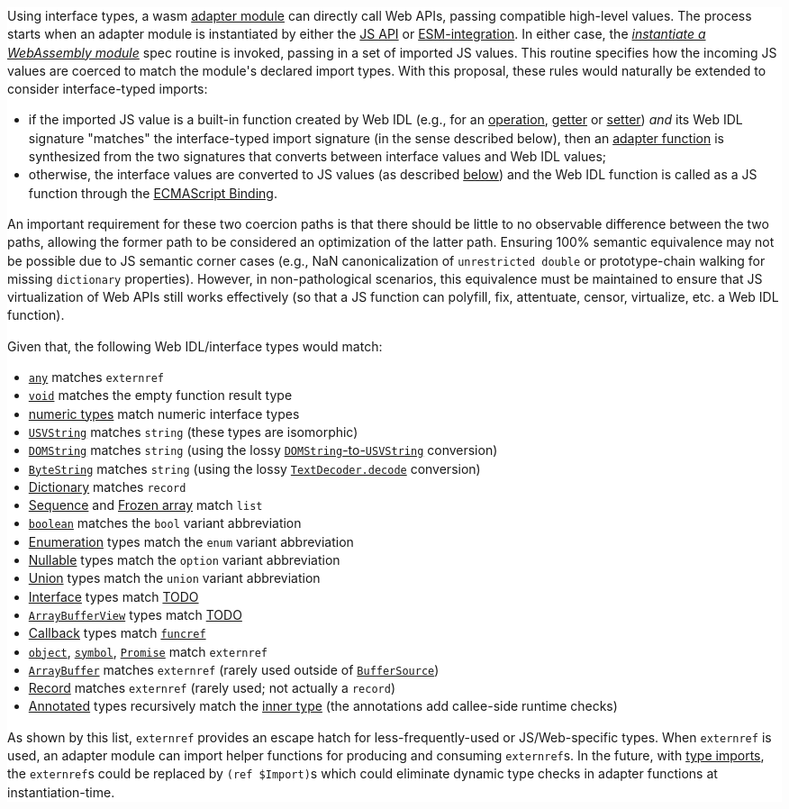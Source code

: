 Using interface types, a wasm [adapter module](#adapter-modules) can directly
call Web APIs, passing compatible high-level values. The process starts when an
adapter module is instantiated by either the [JS API] or [ESM-integration]. In
either case, the [*instantiate a WebAssembly module*] spec routine is invoked,
passing in a set of imported JS values. This routine specifies how the incoming
JS values are coerced to match the module's declared import types. With this
proposal, these rules would naturally be extended to consider interface-typed
imports:
* if the imported JS value is a built-in function created by Web IDL
  (e.g., for an [operation], [getter] or [setter]) *and* its Web IDL signature
  "matches" the interface-typed import signature (in the sense described below),
  then an [adapter function](#adapter-functions) is synthesized from the two
  signatures that converts between interface values and Web IDL values;
* otherwise, the interface values are converted to JS values (as described
  [below](#embedding-webassembly-in-language-runtimes-revisited)) and the
  Web IDL function is called as a JS function through the [ECMAScript Binding].

An important requirement for these two coercion paths is that there should be
little to no observable difference between the two paths, allowing the former
path to be considered an optimization of the latter path. Ensuring 100%
semantic equivalence may not be possible due to JS semantic corner cases (e.g.,
NaN canonicalization of `unrestricted double` or prototype-chain walking for
missing `dictionary` properties). However, in non-pathological scenarios, this
equivalence must be maintained to ensure that JS virtualization of Web APIs
still works effectively (so that a JS function can polyfill, fix, attentuate,
censor, virtualize, etc. a Web IDL function).

Given that, the following Web IDL/interface types would match:
* [`any`] matches `externref`
* [`void`] matches the empty function result type
* [numeric types] match numeric interface types
* [`USVString`] matches `string` (these types are isomorphic)
* [`DOMString`] matches `string` (using the lossy [`DOMString`-to-`USVString`] conversion)
* [`ByteString`] matches `string` (using the lossy [`TextDecoder.decode`] conversion)
* [Dictionary] matches `record`
* [Sequence] and [Frozen array] match `list`
* [`boolean`] matches the `bool` variant abbreviation
* [Enumeration] types match the `enum` variant abbreviation
* [Nullable] types match the `option` variant abbreviation
* [Union] types match the `union` variant abbreviation
* [Interface] types match [TODO](#TODO)
* [`ArrayBufferView`] types match [TODO](#TODO)
* [Callback] types match [`funcref`]
* [`object`], [`symbol`], [`Promise`] match `externref`
* [`ArrayBuffer`] matches `externref` (rarely used outside of [`BufferSource`])
* [Record] matches `externref` (rarely used; not actually a `record`)
* [Annotated] types recursively match the [inner type]  (the annotations add callee-side runtime checks)

As shown by this list, `externref` provides an escape hatch for
less-frequently-used or JS/Web-specific types. When `externref` is used, an
adapter module can import helper functions for producing and consuming
`externref`s. In the future, with [type imports], the `externref`s could be
replaced by `(ref $Import)`s which could eliminate dynamic type checks in
adapter functions at instantiation-time.


[Core Spec]: https://webassembly.github.io/spec/core
[JS API]: https://webassembly.github.io/spec/js-api/index.html
[`ToJSValue`]: https://webassembly.github.io/spec/js-api/index.html#tojsvalue
[`ToWebAssemblyValue`]: https://webassembly.github.io/spec/js-api/index.html#towebassemblyvalue
[*instantiate a WebAssembly module*]: https://webassembly.github.io/spec/js-api/index.html#instantiate-a-webassembly-module
[Web API]: https://webassembly.github.io/spec/web-api/index.html
[C API]: https://github.com/WebAssembly/wasm-c-api
[Abbreviations]: https://webassembly.github.io/reference-types/core/text/conventions.html#abbreviations
[`name`]: https://webassembly.github.io/spec/core/text/values.html#names
[`valtype`]: https://webassembly.github.io/spec/core/syntax/types.html#syntax-valtype
[`instr`]: https://webassembly.github.io/spec/core/syntax/instructions.html#syntax-instr
[`hostfunc`]: https://webassembly.github.io/spec/core/exec/runtime.html#syntax-hostfunc
[`module_instantiate`]: https://webassembly.github.io/spec/core/appendix/embedding.html#mathrm-module-instantiate-xref-exec-runtime-syntax-store-mathit-store-xref-syntax-modules-syntax-module-mathit-module-xref-exec-runtime-syntax-externval-mathit-externval-ast-xref-exec-runtime-syntax-store-mathit-store-xref-exec-runtime-syntax-moduleinst-mathit-moduleinst-xref-appendix-embedding-embed-error-mathit-error
[Parametric Instructions]: https://webassembly.github.io/spec/core/syntax/instructions.html#parametric-instructions
[Control Instructions]: https://webassembly.github.io/spec/core/syntax/instructions.html#control-instructions
[Preamble]: https://webassembly.github.io/spec/core/binary/modules.html#binary-version
[core-wasm-utf8]: https://webassembly.github.io/spec/core/binary/values.html#binary-utf8
[`externref`]: https://webassembly.github.io/reference-types/core/syntax/types.html#syntax-reftype
[`funcref`]: https://webassembly.github.io/reference-types/core/syntax/types.html#syntax-reftype
[Function References]: https://github.com/WebAssembly/function-references/blob/master/proposals/function-references/Overview.md
[`let`]: https://github.com/WebAssembly/function-references/blob/master/proposals/function-references/Overview.md#local-bindings
[Type Imports]: https://github.com/WebAssembly/proposal-type-imports/blob/master/proposals/type-imports/Overview.md#imports
[Multi-value]: https://github.com/webassembly/multi-value
[Multi-memory]: https://github.com/webassembly/multi-memory
[Module Linking]: https://github.com/WebAssembly/module-linking/blob/master/proposals/module-linking/Explainer.md
[Alias Definition]: https://github.com/WebAssembly/module-linking/blob/master/proposals/module-linking/Explainer.md#instance-imports-and-aliases
[Shared-everything Dynamic Linking]: https://github.com/WebAssembly/module-linking/blob/master/proposals/module-linking/Explainer.md#shared-everything-dynamic-linking
[Shared-everything-example]: https://github.com/WebAssembly/module-linking/blob/master/proposals/module-linking/Example-SharedEverythingDynamicLinking.md
[GC]: https://github.com/WebAssembly/gc/blob/master/proposals/gc/Overview.md
[WASI]: https://github.com/webassembly/wasi
[`path_open`]: https://github.com/WebAssembly/WASI/blob/master/phases/snapshot/docs.md#-path_openfd-fd-dirflags-lookupflags-path-string-oflags-oflags-fs_rights_base-rights-fs_rights_inherting-rights-fdflags-fdflags---errno-fd
[`fd_pwrite`]: https://github.com/WebAssembly/WASI/blob/master/phases/snapshot/docs.md#-fd_pwritefd-fd-iovs-ciovec_array-offset-filesize---errno-size
[`.witx`]: https://github.com/WebAssembly/WASI/blob/master/docs/witx.md
[ESM-integration]: https://github.com/WebAssembly/esm-integration/tree/master/proposals/esm-integration
[get-originals]: https://github.com/domenic/get-originals/
[Records and Tuples]: https://github.com/tc39/proposal-record-tuple
[JSON Modules]: https://github.com/tc39/proposal-json-modules
[Operation]: https://heycam.github.io/webidl/#dfn-create-operation-function
[Setter]: https://heycam.github.io/webidl/#dfn-attribute-setter
[Getter]: https://heycam.github.io/webidl/#dfn-attribute-getter
[ECMAScript Binding]: https://heycam.github.io/webidl/#ecmascript-binding
[Numeric Types]: https://heycam.github.io/webidl/#dfn-numeric-type
[Dictionary]: https://heycam.github.io/webidl/#idl-dictionaries
[Callback]: https://heycam.github.io/webidl/#idl-callback-function
[Sequence]: https://heycam.github.io/webidl/#idl-sequence
[Record]: https://heycam.github.io/webidl/#idl-record
[Enumeration]: https://heycam.github.io/webidl/#idl-enumeration
[Interface]: https://heycam.github.io/webidl/#idl-interfaces
[Union]: https://heycam.github.io/webidl/#idl-union
[Nullable]: https://heycam.github.io/webidl/#idl-nullable-type
[Annotated]: https://heycam.github.io/webidl/#idl-annotated-types
[Inner Type]: https://heycam.github.io/webidl/#annotated-types-inner-type
[Typed Array View]: https://heycam.github.io/webidl/#dfn-typed-array-type
[Frozen array]: https://heycam.github.io/webidl/#idl-frozen-array
[ES Union]: https://heycam.github.io/webidl/#es-union
[`boolean`]: https://heycam.github.io/webidl/#idl-boolean
[`ArrayBufferView`]: https://heycam.github.io/webidl/#ArrayBufferView
[`ArrayBuffer`]: https://heycam.github.io/webidl/#idl-ArrayBuffer
[`BufferSource`]: https://heycam.github.io/webidl/#BufferSource
[`any`]: https://heycam.github.io/webidl/#idl-any
[`void`]: https://heycam.github.io/webidl/#idl-void
[`object`]: https://heycam.github.io/webidl/#idl-object
[`symbol`]: https://heycam.github.io/webidl/#idl-symbol
[`Promise`]: https://heycam.github.io/webidl/#idl-promise
[`DOMString`]: https://heycam.github.io/webidl/#idl-DOMString
[`ByteString`]: https://heycam.github.io/webidl/#idl-ByteString
[`USVString`]: https://heycam.github.io/webidl/#idl-USVString
[`DOMString`-to-`USVString`]: https://infra.spec.whatwg.org/#javascript-string-convert
[`TextDecoder.decode`]: https://encoding.spec.whatwg.org/#dom-textdecoder-decode
[Unicode Scalar Value]: https://unicode.org/glossary/#unicode_scalar_value
[Code Point]: https://unicode.org/glossary/#code_point
[Surrogate]: https://unicode.org/glossary/#surrogate_code_point
[UTF8-Everywhere]: http://utf8everywhere.org/
[Potentially ill-formed UTF-16]: http://simonsapin.github.io/wtf-8/#ill-formed-utf-16
[WTF-16]: http://simonsapin.github.io/wtf-8/#wtf-16
[Tagged Unions]: https://www.typescriptlang.org/docs/handbook/release-notes/typescript-2-0.html#tagged-union-types 
[User-Defined Type Guards]: https://www.typescriptlang.org/docs/handbook/advanced-types.html#user-defined-type-guards
[Haskell uses thunks]: https://en.wikibooks.org/wiki/Haskell/Laziness
[Native Dynamic Linking]: https://en.wikipedia.org/wiki/Dynamic_linker
[Affine]: https://en.wikipedia.org/wiki/Substructural_type_system#Affine_type_systems
[Eager Evaluation]: https://en.wikipedia.org/wiki/Eager_evaluation
[Lazy Evaluation]: https://en.wikipedia.org/wiki/Lazy_evaluation
[SSA]: https://en.wikipedia.org/wiki/Static_single_assignment_form
[Protocol Buffers]: https://en.wikipedia.org/wiki/Protocol_Buffers
[Reaching Definitions]: https://en.wikipedia.org/wiki/Reaching_definition
[UTF-8]: https://en.wikipedia.org/wiki/UTF-8
[UTF-32]: https://en.wikipedia.org/wiki/UTF-32
[Latin-1]: https://en.wikipedia.org/wiki/ISO/IEC_8859-1
[ASCII]: https://en.wikipedia.org/wiki/ASCII
[Amortized O(n)]: https://en.wikipedia.org/wiki/Dynamic_array#Geometric_expansion_and_amortized_cost